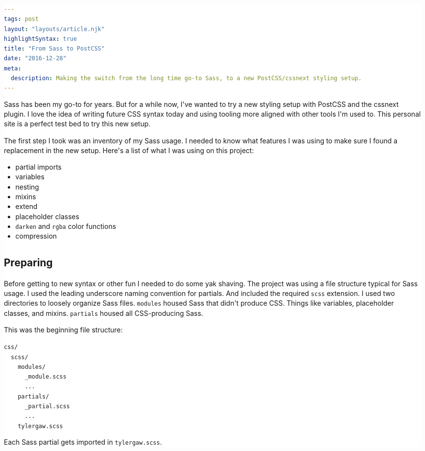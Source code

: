```yaml
---
tags: post
layout: "layouts/article.njk"
highlightSyntax: true
title: "From Sass to PostCSS"
date: "2016-12-28"
meta:
  description: Making the switch from the long time go-to Sass, to a new PostCSS/cssnext styling setup.
---
```


<p class="entry-intro">
  Sass has been my go-to for years. But for a while now, I've wanted to try a new styling setup with PostCSS and the cssnext plugin. I love the idea of writing future CSS syntax today and using tooling more aligned with other tools I'm used to. This personal site is a perfect test bed to try this new setup.
</p>
<p>
  The first step I took was an inventory of my Sass usage. I needed to know what features I was using to make sure I found a replacement in the new setup. Here's a list of what I was using on this project:
</p>
<ul>
  <li>partial imports</li>
  <li>variables</li>
  <li>nesting</li>
  <li>mixins</li>
  <li>extend</li>
  <li>placeholder classes</li>
  <li><code>darken</code> and <code>rgba</code> color functions</li>
  <li>compression</li>
</ul>

<h2>Preparing</h2>
<p>
  Before getting to new syntax or other fun I needed to do some yak shaving. The project was using a file structure typical for Sass usage. I used the leading underscore naming convention for partials. And included the required <code>scss</code> extension. I used two directories to loosely organize Sass files. <code>modules</code> housed Sass that didn't produce CSS. Things like variables, placeholder classes, and mixins. <code>partials</code> housed all CSS-producing Sass.
</p>
<p>
  This was the beginning file structure:
</p>
<pre><code class="language-none">css/
  scss/
    modules/
      _module.scss
      ...
    partials/
      _partial.scss
      ...
    tylergaw.scss
</code></pre>
<p>
  Each Sass partial gets imported in <code>tylergaw.scss</code>.
</p>
